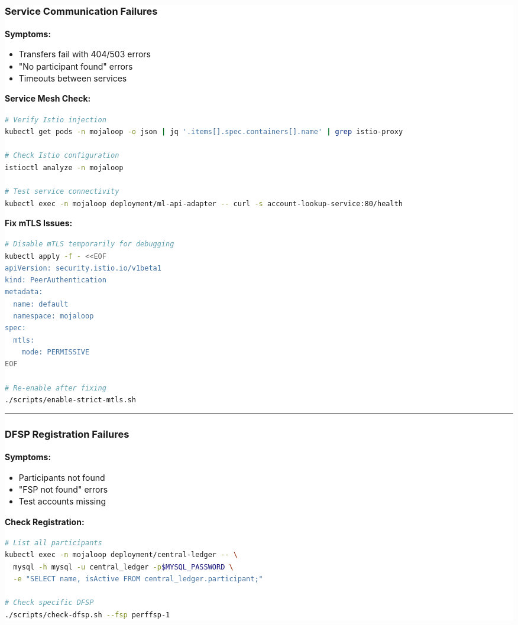 
### Service Communication Failures

**Symptoms:**
- Transfers fail with 404/503 errors
- "No participant found" errors
- Timeouts between services

**Service Mesh Check:**
```bash
# Verify Istio injection
kubectl get pods -n mojaloop -o json | jq '.items[].spec.containers[].name' | grep istio-proxy

# Check Istio configuration
istioctl analyze -n mojaloop

# Test service connectivity
kubectl exec -n mojaloop deployment/ml-api-adapter -- curl -s account-lookup-service:80/health
```

**Fix mTLS Issues:**
```bash
# Disable mTLS temporarily for debugging
kubectl apply -f - <<EOF
apiVersion: security.istio.io/v1beta1
kind: PeerAuthentication
metadata:
  name: default
  namespace: mojaloop
spec:
  mtls:
    mode: PERMISSIVE
EOF

# Re-enable after fixing
./scripts/enable-strict-mtls.sh
```

---

### DFSP Registration Failures

**Symptoms:**
- Participants not found
- "FSP not found" errors
- Test accounts missing

**Check Registration:**
```bash
# List all participants
kubectl exec -n mojaloop deployment/central-ledger -- \
  mysql -h mysql -u central_ledger -p$MYSQL_PASSWORD \
  -e "SELECT name, isActive FROM central_ledger.participant;"

# Check specific DFSP
./scripts/check-dfsp.sh --fsp perffsp-1
```
